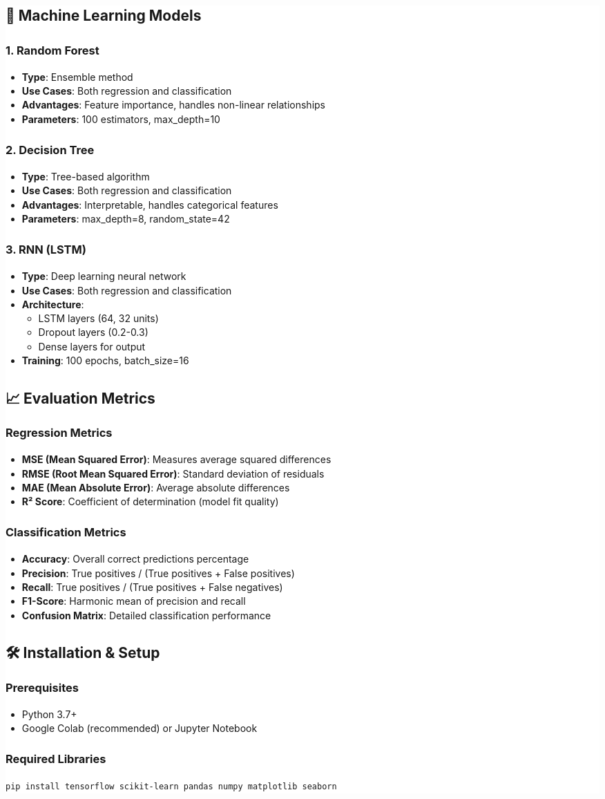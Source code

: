 ## 🤖 Machine Learning Models

### 1. Random Forest
- **Type**: Ensemble method
- **Use Cases**: Both regression and classification
- **Advantages**: Feature importance, handles non-linear relationships
- **Parameters**: 100 estimators, max_depth=10

### 2. Decision Tree
- **Type**: Tree-based algorithm
- **Use Cases**: Both regression and classification
- **Advantages**: Interpretable, handles categorical features
- **Parameters**: max_depth=8, random_state=42

### 3. RNN (LSTM)
- **Type**: Deep learning neural network
- **Use Cases**: Both regression and classification
- **Architecture**: 
  - LSTM layers (64, 32 units)
  - Dropout layers (0.2-0.3)
  - Dense layers for output
- **Training**: 100 epochs, batch_size=16

## 📈 Evaluation Metrics

### Regression Metrics
- **MSE (Mean Squared Error)**: Measures average squared differences
- **RMSE (Root Mean Squared Error)**: Standard deviation of residuals
- **MAE (Mean Absolute Error)**: Average absolute differences
- **R² Score**: Coefficient of determination (model fit quality)

### Classification Metrics
- **Accuracy**: Overall correct predictions percentage
- **Precision**: True positives / (True positives + False positives)
- **Recall**: True positives / (True positives + False negatives)
- **F1-Score**: Harmonic mean of precision and recall
- **Confusion Matrix**: Detailed classification performance

## 🛠️ Installation & Setup

### Prerequisites
- Python 3.7+
- Google Colab (recommended) or Jupyter Notebook

### Required Libraries
```bash
pip install tensorflow scikit-learn pandas numpy matplotlib seaborn
```
